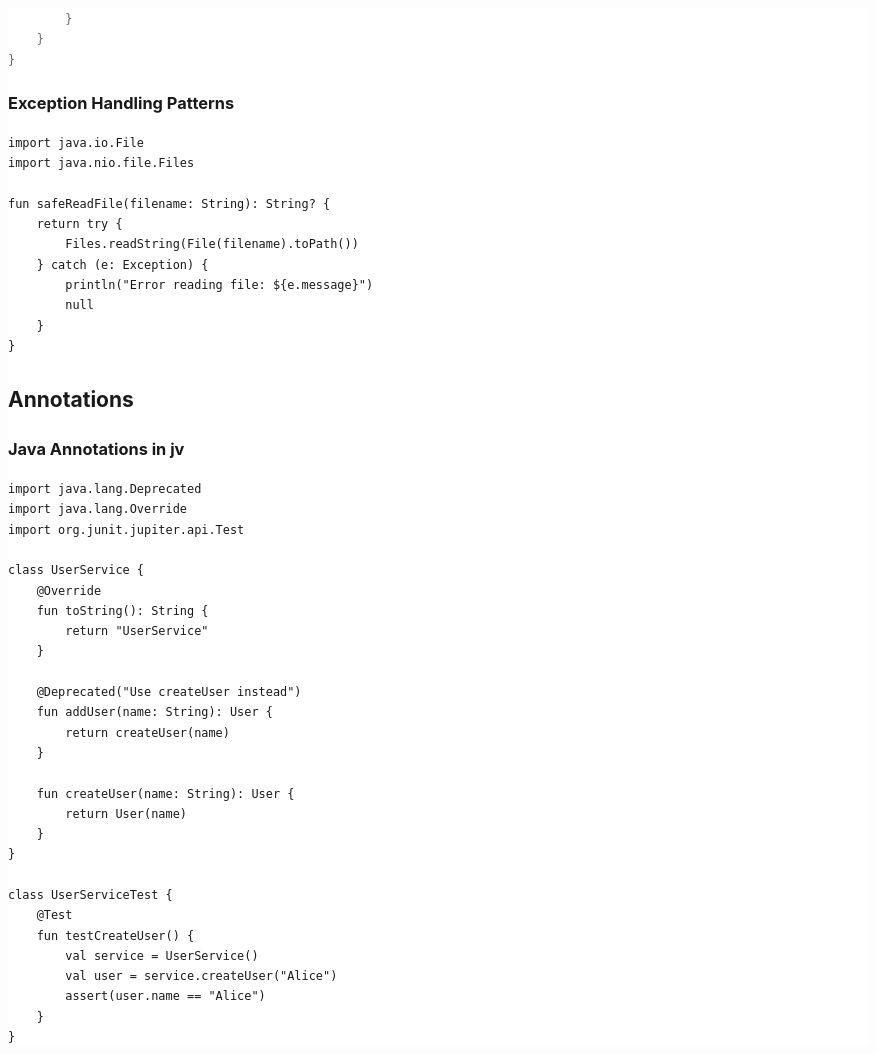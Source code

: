```java
        }
    }
}
```

### Exception Handling Patterns

```jv
import java.io.File
import java.nio.file.Files

fun safeReadFile(filename: String): String? {
    return try {
        Files.readString(File(filename).toPath())
    } catch (e: Exception) {
        println("Error reading file: ${e.message}")
        null
    }
}
```

## Annotations

### Java Annotations in jv

```jv
import java.lang.Deprecated
import java.lang.Override
import org.junit.jupiter.api.Test

class UserService {
    @Override
    fun toString(): String {
        return "UserService"
    }
    
    @Deprecated("Use createUser instead")
    fun addUser(name: String): User {
        return createUser(name)
    }
    
    fun createUser(name: String): User {
        return User(name)
    }
}

class UserServiceTest {
    @Test
    fun testCreateUser() {
        val service = UserService()
        val user = service.createUser("Alice")
        assert(user.name == "Alice")
    }
}
```
